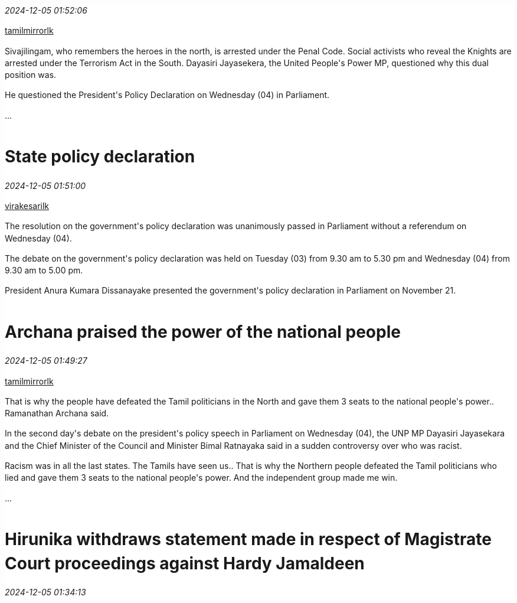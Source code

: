 *2024-12-05 01:52:06*

[tamilmirrorlk](https://www.tamilmirror.lk/செய்திகள்/மாவீரர்-விவகாரத்தில்-ஏன்-இரட்டை-நிலைப்பாடு/175-348256)

Sivajilingam, who remembers the heroes in the north, is arrested under the Penal Code. Social activists who reveal the Knights are arrested under the Terrorism Act in the South. Dayasiri Jayasekera, the United People's Power MP, questioned why this dual position was.

He questioned the President's Policy Declaration on Wednesday (04) in Parliament.

...



# State policy declaration

*2024-12-05 01:51:00*

[virakesarilk](https://www.virakesari.lk/article/200445)

The resolution on the government's policy declaration was unanimously passed in Parliament without a referendum on Wednesday (04).

The debate on the government's policy declaration was held on Tuesday (03) from 9.30 am to 5.30 pm and Wednesday (04) from 9.30 am to 5.00 pm.

President Anura Kumara Dissanayake presented the government's policy declaration in Parliament on November 21.



# Archana praised the power of the national people

*2024-12-05 01:49:27*

[tamilmirrorlk](https://www.tamilmirror.lk/செய்திகள்/தேசிய-மக்கள்-சக்தியை-புகழ்ந்தார்-அர்ச்சுனா/175-348255)

That is why the people have defeated the Tamil politicians in the North and gave them 3 seats to the national people's power.. Ramanathan Archana said.

In the second day's debate on the president's policy speech in Parliament on Wednesday (04), the UNP MP Dayasiri Jayasekara and the Chief Minister of the Council and Minister Bimal Ratnayaka said in a sudden controversy over who was racist.

Racism was in all the last states. The Tamils ​​have seen us.. That is why the Northern people defeated the Tamil politicians who lied and gave them 3 seats to the national people's power. And the independent group made me win.

...



# Hirunika withdraws statement made in respect of Magistrate Court proceedings against Hardy Jamaldeen

*2024-12-05 01:34:13*
